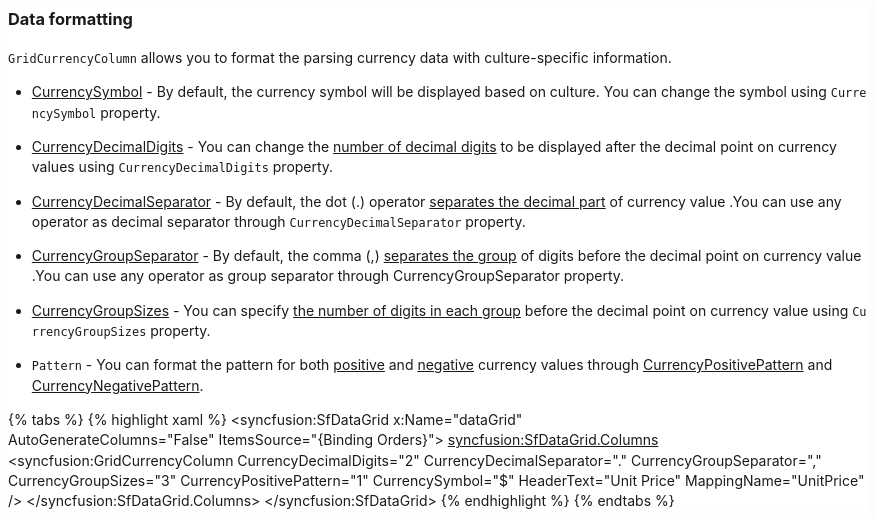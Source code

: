 
### Data formatting

`GridCurrencyColumn` allows you to format the parsing currency data with culture-specific information.

* [CurrencySymbol](https://help.syncfusion.com/cr/wpf/Syncfusion.UI.Xaml.Grid.GridCurrencyColumn.html#Syncfusion_UI_Xaml_Grid_GridCurrencyColumn_CurrencySymbol) - By default, the currency symbol will be displayed based on culture. You can change the symbol using `CurrencySymbol` property. 

* [CurrencyDecimalDigits](https://help.syncfusion.com/cr/wpf/Syncfusion.UI.Xaml.Grid.GridCurrencyColumn.html#Syncfusion_UI_Xaml_Grid_GridCurrencyColumn_CurrencyDecimalDigits) - You can change the [number of decimal digits](https://learn.microsoft.com/en-us/dotnet/api/system.globalization.numberformatinfo.currencydecimaldigits?view=net-5.0) to be displayed after the decimal point on currency values using `CurrencyDecimalDigits` property. 

* [CurrencyDecimalSeparator](https://help.syncfusion.com/cr/wpf/Syncfusion.UI.Xaml.Grid.GridCurrencyColumn.html#Syncfusion_UI_Xaml_Grid_GridCurrencyColumn_CurrencyDecimalSeparator) - By default, the dot (.) operator [separates the decimal part](https://learn.microsoft.com/en-us/dotnet/api/system.globalization.numberformatinfo.currencydecimalseparator?view=net-5.0) of currency value .You can use any operator as decimal separator through `CurrencyDecimalSeparator` property. 

* [CurrencyGroupSeparator](https://help.syncfusion.com/cr/wpf/Syncfusion.UI.Xaml.Grid.GridCurrencyColumn.html#Syncfusion_UI_Xaml_Grid_GridCurrencyColumn_CurrencyGroupSeparator) - By default, the comma (,) [separates the group](https://learn.microsoft.com/en-us/dotnet/api/system.globalization.numberformatinfo.currencygroupseparator?view=net-5.0) of digits before the decimal point on currency value .You can use any operator as group separator through CurrencyGroupSeparator property. 

* [CurrencyGroupSizes](https://help.syncfusion.com/cr/wpf/Syncfusion.UI.Xaml.Grid.GridCurrencyColumn.html#Syncfusion_UI_Xaml_Grid_GridCurrencyColumn_CurrencyGroupSizes) - You can specify [the number of digits in each group](https://learn.microsoft.com/en-us/dotnet/api/system.globalization.numberformatinfo.currencygroupsizes?view=net-5.0) before the decimal point on currency value using `CurrencyGroupSizes` property. 

* `Pattern` - You can format the pattern for both [positive](https://learn.microsoft.com/en-us/dotnet/api/system.globalization.numberformatinfo.currencypositivepattern?view=net-5.0) and [negative](https://learn.microsoft.com/en-us/dotnet/api/system.globalization.numberformatinfo.currencynegativepattern?view=net-5.0) currency values through [CurrencyPositivePattern](https://help.syncfusion.com/cr/wpf/Syncfusion.UI.Xaml.Grid.GridCurrencyColumn.html#Syncfusion_UI_Xaml_Grid_GridCurrencyColumn_CurrencyPositivePattern) and [CurrencyNegativePattern](https://help.syncfusion.com/cr/wpf/Syncfusion.UI.Xaml.Grid.GridCurrencyColumn.html#Syncfusion_UI_Xaml_Grid_GridCurrencyColumn_CurrencyNegativePattern). 

{% tabs %}
{% highlight xaml %}
<syncfusion:SfDataGrid x:Name="dataGrid"                                                                       
                       AutoGenerateColumns="False" 
                       ItemsSource="{Binding Orders}">
    <syncfusion:SfDataGrid.Columns>
        <syncfusion:GridCurrencyColumn  CurrencyDecimalDigits="2"
                                        CurrencyDecimalSeparator="."
                                        CurrencyGroupSeparator=","
                                        CurrencyGroupSizes="3"
                                        CurrencyPositivePattern="1"
                                        CurrencySymbol="$"
                                        HeaderText="Unit Price"
                                        MappingName="UnitPrice" />
    </syncfusion:SfDataGrid.Columns>
</syncfusion:SfDataGrid>
{% endhighlight %}
{% endtabs %}
